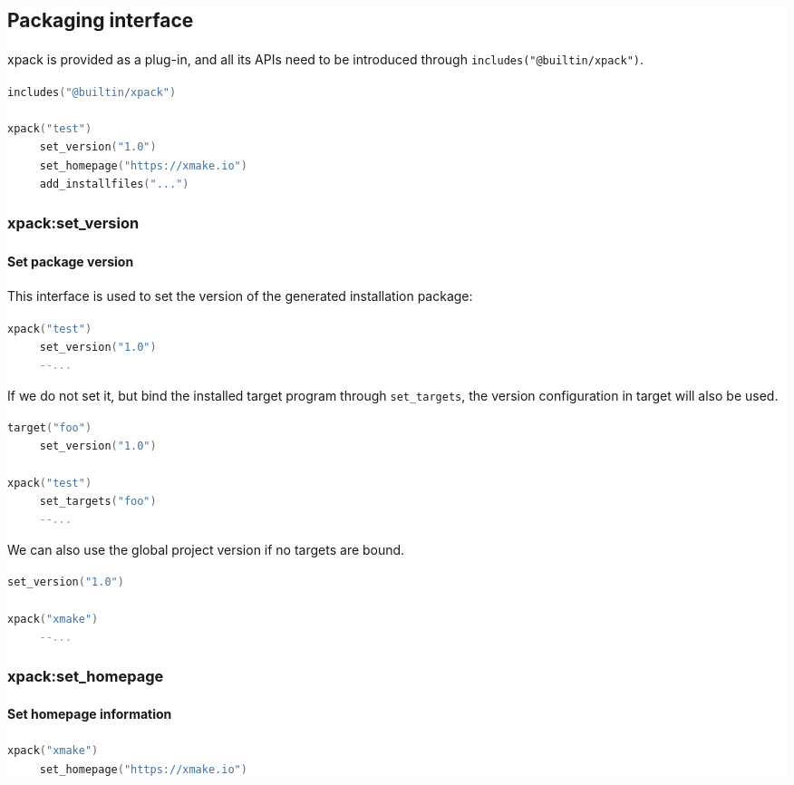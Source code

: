 ## Packaging interface

xpack is provided as a plug-in, and all its APIs need to be introduced through `includes("@builtin/xpack")`.

```lua
includes("@builtin/xpack")

xpack("test")
     set_version("1.0")
     set_homepage("https://xmake.io")
     add_installfiles("...")
```

### xpack:set_version

#### Set package version

This interface is used to set the version of the generated installation package:

```lua
xpack("test")
     set_version("1.0")
     --...
```

If we do not set it, but bind the installed target program through `set_targets`, the version configuration in target will also be used.


```lua
target("foo")
     set_version("1.0")

xpack("test")
     set_targets("foo")
     --...
```


We can also use the global project version if no targets are bound.


```lua
set_version("1.0")

xpack("xmake")
     --...
```


### xpack:set_homepage

#### Set homepage information

```lua
xpack("xmake")
     set_homepage("https://xmake.io")
```
